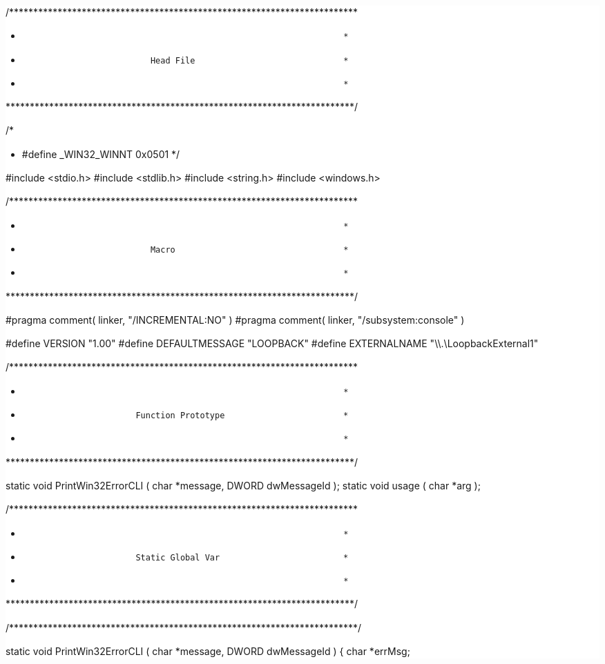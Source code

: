 /************************************************************************
 *                                                                      *
 *                               Head File                              *
 *                                                                      *
 ************************************************************************/

/*
 * #define _WIN32_WINNT 0x0501
 */

#include <stdio.h>
#include <stdlib.h>
#include <string.h>
#include <windows.h>

/************************************************************************
 *                                                                      *
 *                               Macro                                  *
 *                                                                      *
 ************************************************************************/

#pragma comment( linker, "/INCREMENTAL:NO"    )
#pragma comment( linker, "/subsystem:console" )

#define VERSION         "1.00"
#define DEFAULTMESSAGE  "LOOPBACK"
#define EXTERNALNAME    "\\\\.\\LoopbackExternal1"

/************************************************************************
 *                                                                      *
 *                            Function Prototype                        *
 *                                                                      *
 ************************************************************************/

static void PrintWin32ErrorCLI
(
    char   *message,
    DWORD   dwMessageId
);
static void usage
(
    char   *arg
);

/************************************************************************
 *                                                                      *
 *                            Static Global Var                         *
 *                                                                      *
 ************************************************************************/

/************************************************************************/

static void PrintWin32ErrorCLI ( char *message, DWORD dwMessageId )
{
    char   *errMsg;
